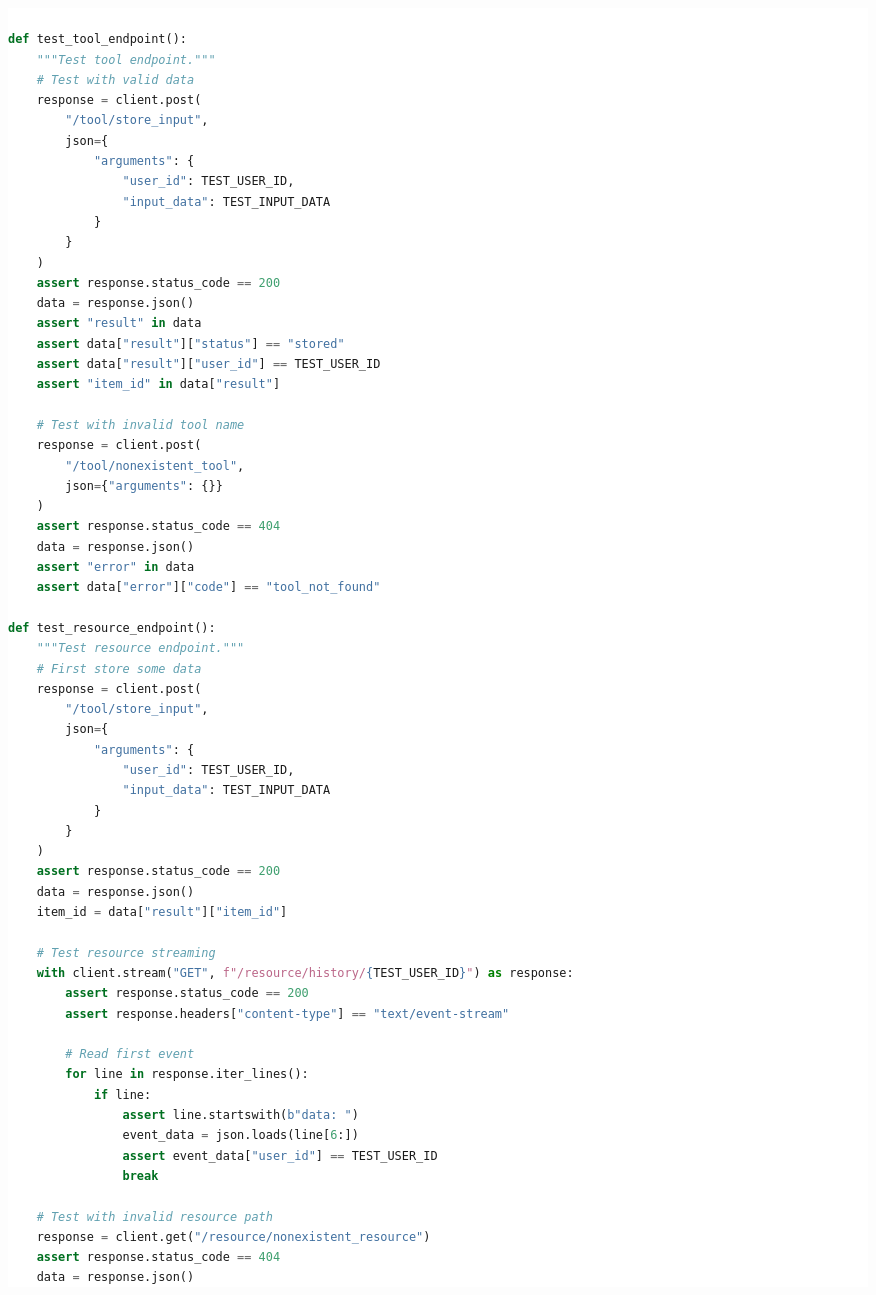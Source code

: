 ```python

def test_tool_endpoint():
    """Test tool endpoint."""
    # Test with valid data
    response = client.post(
        "/tool/store_input",
        json={
            "arguments": {
                "user_id": TEST_USER_ID,
                "input_data": TEST_INPUT_DATA
            }
        }
    )
    assert response.status_code == 200
    data = response.json()
    assert "result" in data
    assert data["result"]["status"] == "stored"
    assert data["result"]["user_id"] == TEST_USER_ID
    assert "item_id" in data["result"]

    # Test with invalid tool name
    response = client.post(
        "/tool/nonexistent_tool",
        json={"arguments": {}}
    )
    assert response.status_code == 404
    data = response.json()
    assert "error" in data
    assert data["error"]["code"] == "tool_not_found"

def test_resource_endpoint():
    """Test resource endpoint."""
    # First store some data
    response = client.post(
        "/tool/store_input",
        json={
            "arguments": {
                "user_id": TEST_USER_ID,
                "input_data": TEST_INPUT_DATA
            }
        }
    )
    assert response.status_code == 200
    data = response.json()
    item_id = data["result"]["item_id"]

    # Test resource streaming
    with client.stream("GET", f"/resource/history/{TEST_USER_ID}") as response:
        assert response.status_code == 200
        assert response.headers["content-type"] == "text/event-stream"

        # Read first event
        for line in response.iter_lines():
            if line:
                assert line.startswith(b"data: ")
                event_data = json.loads(line[6:])
                assert event_data["user_id"] == TEST_USER_ID
                break

    # Test with invalid resource path
    response = client.get("/resource/nonexistent_resource")
    assert response.status_code == 404
    data = response.json()
```